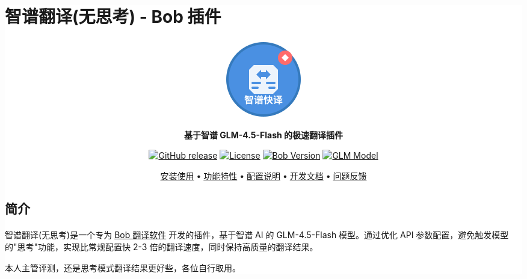 # 智谱翻译(无思考) - Bob 插件

<div align="center">

![Plugin Icon](src/icon.png)

**基于智谱 GLM-4.5-Flash 的极速翻译插件**

[![GitHub release](https://img.shields.io/github/v/release/bobocai/bob-zhipu-nothink)](https://github.com/bobocai/bob-zhipu-nothink/releases)
[![License](https://img.shields.io/github/license/bobocai/bob-zhipu-nothink)](LICENSE)
[![Bob Version](https://img.shields.io/badge/Bob-0.5.0+-blue)](https://bobtranslate.com/)
[![GLM Model](https://img.shields.io/badge/GLM-4.5--Flash-green)](https://open.bigmodel.cn/)

[安装使用](#安装使用) • [功能特性](#功能特性) • [配置说明](#配置说明) • [开发文档](#开发文档) • [问题反馈](#问题反馈)

</div>

## 简介

智谱翻译(无思考)是一个专为 [Bob 翻译软件](https://bobtranslate.com/) 开发的插件，基于智谱 AI 的 GLM-4.5-Flash 模型。通过优化 API 参数配置，避免触发模型的"思考"功能，实现比常规配置快 2-3 倍的翻译速度，同时保持高质量的翻译结果。

本人主管评测，还是思考模式翻译结果更好些，各位自行取用。
